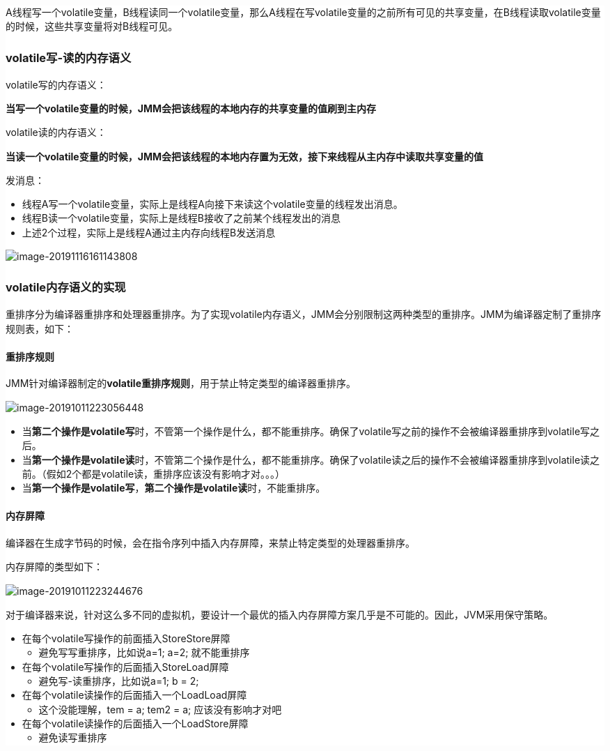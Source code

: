 A线程写一个volatile变量，B线程读同一个volatile变量，那么A线程在写volatile变量的之前所有可见的共享变量，在B线程读取volatile变量的时候，这些共享变量将对B线程可见。



### volatile写-读的内存语义

volatile写的内存语义：

**当写一个volatile变量的时候，JMM会把该线程的本地内存的共享变量的值刷到主内存**



volatile读的内存语义：

**当读一个volatile变量的时候，JMM会把该线程的本地内存置为无效，接下来线程从主内存中读取共享变量的值**



发消息：

- 线程A写一个volatile变量，实际上是线程A向接下来读这个volatile变量的线程发出消息。
- 线程B读一个volatile变量，实际上是线程B接收了之前某个线程发出的消息
- 上述2个过程，实际上是线程A通过主内存向线程B发送消息

![image-20191116161143808](https://tva1.sinaimg.cn/large/006y8mN6gy1g8zy5lhunsj30yk0u0wlc.jpg)







### volatile内存语义的实现

重排序分为编译器重排序和处理器重排序。为了实现volatile内存语义，JMM会分别限制这两种类型的重排序。JMM为编译器定制了重排序规则表，如下：



#### 重排序规则

JMM针对编译器制定的**volatile重排序规则**，用于禁止特定类型的编译器重排序。

![image-20191011223056448](https://tva1.sinaimg.cn/large/006y8mN6gy1g7umt2fqxkj313q0bogpj.jpg)

- 当**第二个操作是volatile写**时，不管第一个操作是什么，都不能重排序。确保了volatile写之前的操作不会被编译器重排序到volatile写之后。
- 当**第一个操作是volatile读**时，不管第二个操作是什么，都不能重排序。确保了volatile读之后的操作不会被编译器重排序到volatile读之前。（假如2个都是volatile读，重排序应该没有影响才对。。。）
- 当**第一个操作是volatile写**，**第二个操作是volatile读**时，不能重排序。



#### 内存屏障

编译器在生成字节码的时候，会在指令序列中插入内存屏障，来禁止特定类型的处理器重排序。

内存屏障的类型如下：

![image-20191011223244676](https://tva1.sinaimg.cn/large/006y8mN6gy1g7umuw1jz2j313u0f8n8n.jpg)

对于编译器来说，针对这么多不同的虚拟机，要设计一个最优的插入内存屏障方案几乎是不可能的。因此，JVM采用保守策略。

- 在每个volatile写操作的前面插入StoreStore屏障
  - 避免写写重排序，比如说a=1; a=2; 就不能重排序
- 在每个volatile写操作的后面插入StoreLoad屏障
  - 避免写-读重排序，比如说a=1; b = 2;
- 在每个volatile读操作的后面插入一个LoadLoad屏障
  - 这个没能理解，tem = a; tem2 = a; 应该没有影响才对吧
- 在每个volatile读操作的后面插入一个LoadStore屏障
  - 避免读写重排序
